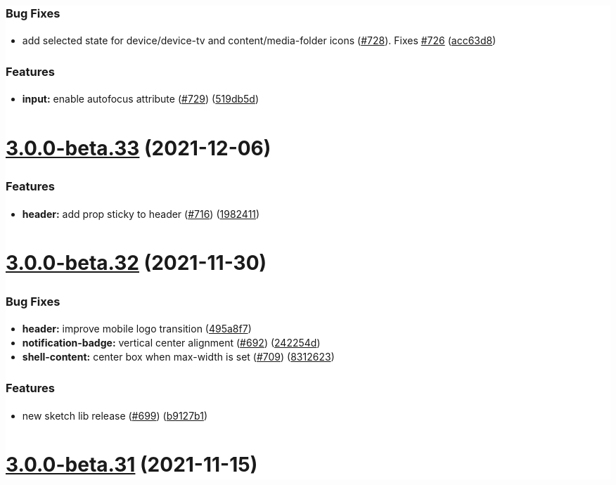 
### Bug Fixes

* add selected state for device/device-tv and content/media-folder icons ([#728](https://github.com/telekom/scale/issues/728)). Fixes [#726](https://github.com/telekom/scale/issues/726) ([acc63d8](https://github.com/telekom/scale/commit/acc63d89d065b94851202efa13bc44ea19f289a0))


### Features

* **input:** enable autofocus attribute ([#729](https://github.com/telekom/scale/issues/729)) ([519db5d](https://github.com/telekom/scale/commit/519db5dbe378beee8b7b4455ca9ef2b197803862))





# [3.0.0-beta.33](https://github.com/telekom/scale/compare/v3.0.0-beta.32...v3.0.0-beta.33) (2021-12-06)


### Features

* **header:** add prop sticky to header ([#716](https://github.com/telekom/scale/issues/716)) ([1982411](https://github.com/telekom/scale/commit/1982411be9d742eb4e4dd8f8d858e2d4a3b95fce))





# [3.0.0-beta.32](https://github.com/telekom/scale/compare/v3.0.0-beta.31...v3.0.0-beta.32) (2021-11-30)


### Bug Fixes

* **header:** improve mobile logo transition ([495a8f7](https://github.com/telekom/scale/commit/495a8f77bd7d0eed4c1be75dd13dca08208cc64f))
* **notification-badge:** vertical center alignment ([#692](https://github.com/telekom/scale/issues/692)) ([242254d](https://github.com/telekom/scale/commit/242254d32112ec422f8ed2d14b79ac5e3a8b8ccc))
* **shell-content:** center box when max-width is set ([#709](https://github.com/telekom/scale/issues/709)) ([8312623](https://github.com/telekom/scale/commit/83126238d84599bdea3cc5b50352fbba7c3d0e81))


### Features

* new sketch lib release ([#699](https://github.com/telekom/scale/issues/699)) ([b9127b1](https://github.com/telekom/scale/commit/b9127b1e699ab20df30fd04ba5ab33af3fe538a1))





# [3.0.0-beta.31](https://github.com/telekom/scale/compare/v3.0.0-beta.30...v3.0.0-beta.31) (2021-11-15)
